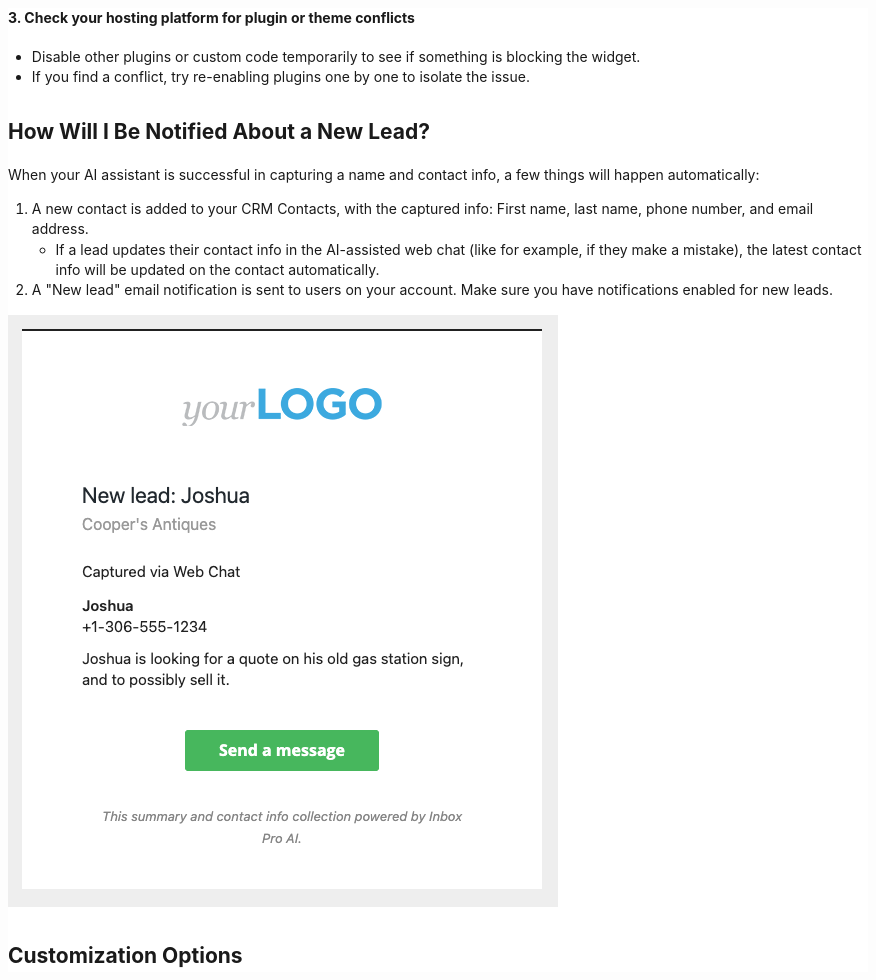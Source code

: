 #### 3. Check your hosting platform for plugin or theme conflicts

- Disable other plugins or custom code temporarily to see if something is blocking the widget.
- If you find a conflict, try re-enabling plugins one by one to isolate the issue.

## How Will I Be Notified About a New Lead?

When your AI assistant is successful in capturing a name and contact info, a few things will happen automatically:

1. A new contact is added to your CRM Contacts, with the captured info: First name, last name, phone number, and email address.
   * If a lead updates their contact info in the AI-assisted web chat (like for example, if they make a mistake), the latest contact info will be updated on the contact automatically.
2. A "New lead" email notification is sent to users on your account. Make sure you have notifications enabled for new leads.

![](./img/web_chat_ai_new_lead.png)

## Customization Options
